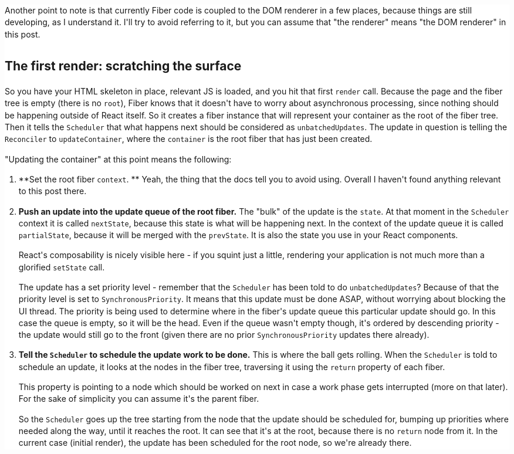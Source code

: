 Another point to note is that currently Fiber code is coupled to the DOM
renderer in a few places, because things are still developing, as I understand it.
I'll try to avoid referring to it, but you can assume that "the renderer" means
"the DOM renderer" in this post.


<a id="org882dfad"></a>

## The first render: scratching the surface

So you have your HTML skeleton in place, relevant JS is loaded, and you hit that
first `render` call. Because the page and the fiber tree is empty (there is no `root`), Fiber knows
that it doesn't have to worry about asynchronous processing, since nothing
should be happening outside of React itself.
So it creates a fiber instance that will represent your container as the root of
the fiber tree.
Then it tells the `Scheduler` that what happens next should be considered as `unbatchedUpdates`.
The update in question is telling the `Reconciler` to `updateContainer`, where
the `container` is the root fiber that has just been created.

"Updating the container" at this point means the following:

1. **Set the root fiber `context`. **
Yeah, the thing that the docs tell you to avoid using. 
Overall I haven't found anything relevant to this post there.

2. **Push an update into the update queue of the root fiber.**
   The "bulk" of the update is the `state`. At that moment in the `Scheduler`
   context it is called `nextState`, because this state is what will be
   happening next. In the context of the update queue it is called
   `partialState`, because it will be merged with the `prevState`.
   It is also the state you use in your React components.
    
   React's composability is nicely visible here - if you squint just a little,
   rendering your application is not much more than a glorified `setState` call.
    
   The update has a set priority level - remember that the `Scheduler` has been
   told to do `unbatchedUpdates`? Because of that the priority level is set to
   `SynchronousPriority`. It means that this update must be done ASAP, without
   worrying about blocking the UI thread. The priority is being used to
   determine where in the fiber's update queue this particular update should go.
   In this case the queue is empty, so it will be the head. Even if the queue wasn't
   empty though, it's ordered by descending priority - the update would still go
   to the front (given there are no prior `SynchronousPriority` updates there already).
3. **Tell the `Scheduler` to schedule the update work to be done.**
   This is where the ball gets rolling.
   When the `Scheduler` is told to schedule an update, it looks at the
   nodes in the fiber tree, traversing it using the `return` property of each fiber.
   
   This property is pointing to a node which should be worked on next in case a
   work phase gets interrupted (more on that later). For the sake of simplicity
   you can assume it's the parent fiber.
   
   So the `Scheduler` goes up the tree starting from the node that the update
   should be scheduled for, bumping up priorities where needed along the way,
   until it reaches the root. It can see that it's at the root, because there is
   no `return` node from it.
   In the current case (initial render), the update has been scheduled for the
   root node, so we're already there.
   